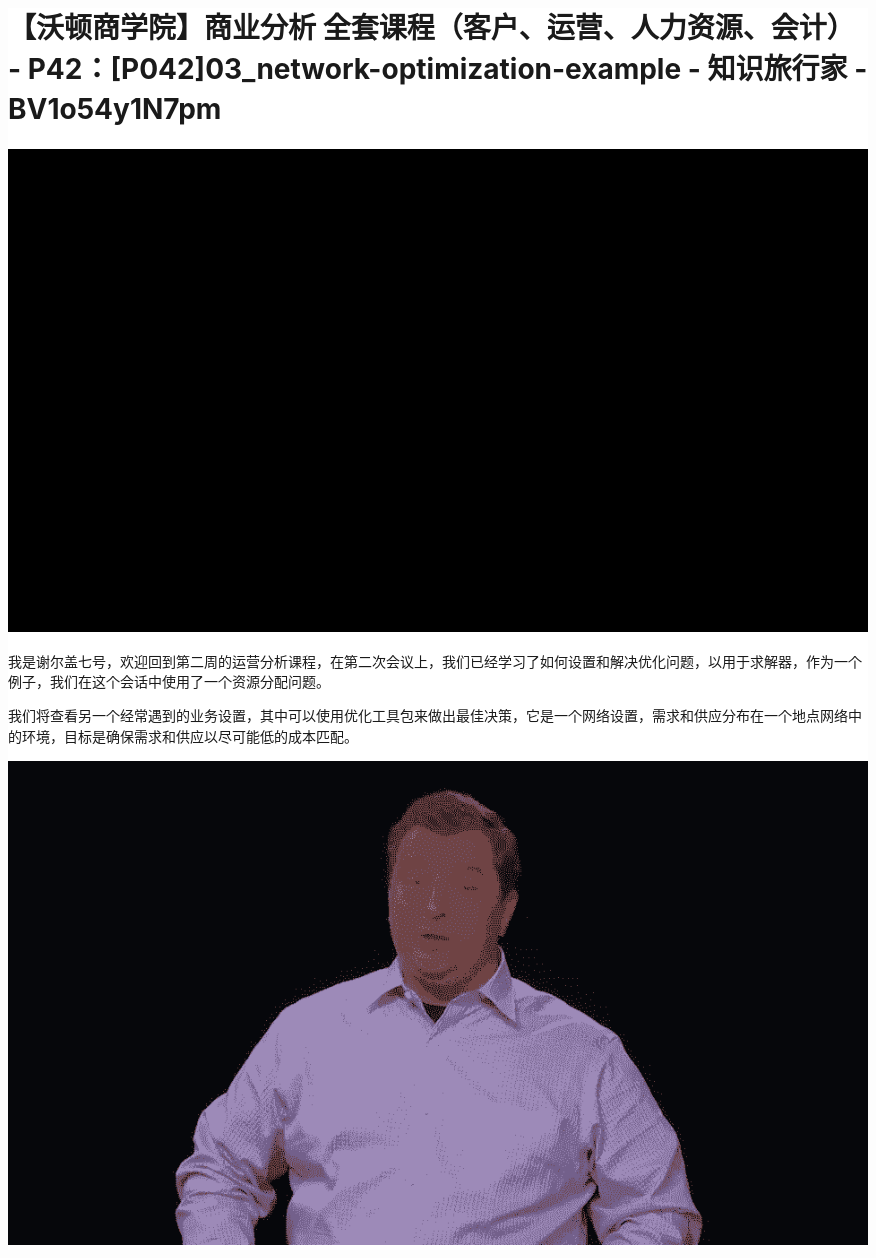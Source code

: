 # 【沃顿商学院】商业分析 全套课程（客户、运营、人力资源、会计） - P42：[P042]03_network-optimization-example - 知识旅行家 - BV1o54y1N7pm

![](img/773149a541be01adb7d245e964228cd2_0.png)

我是谢尔盖七号，欢迎回到第二周的运营分析课程，在第二次会议上，我们已经学习了如何设置和解决优化问题，以用于求解器，作为一个例子，我们在这个会话中使用了一个资源分配问题。

我们将查看另一个经常遇到的业务设置，其中可以使用优化工具包来做出最佳决策，它是一个网络设置，需求和供应分布在一个地点网络中的环境，目标是确保需求和供应以尽可能低的成本匹配。

![](img/773149a541be01adb7d245e964228cd2_2.png)
